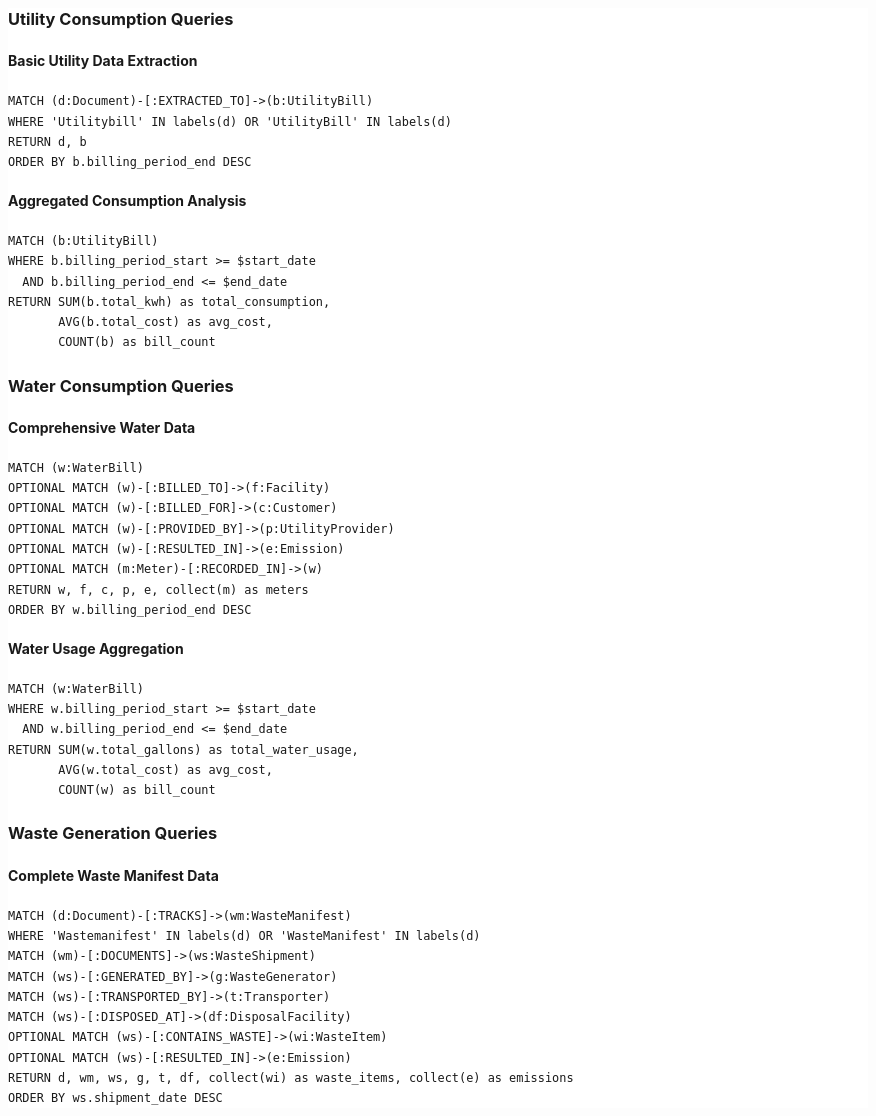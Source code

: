 ### Utility Consumption Queries

#### Basic Utility Data Extraction
```cypher
MATCH (d:Document)-[:EXTRACTED_TO]->(b:UtilityBill)
WHERE 'Utilitybill' IN labels(d) OR 'UtilityBill' IN labels(d)
RETURN d, b
ORDER BY b.billing_period_end DESC
```

#### Aggregated Consumption Analysis
```cypher
MATCH (b:UtilityBill)
WHERE b.billing_period_start >= $start_date 
  AND b.billing_period_end <= $end_date
RETURN SUM(b.total_kwh) as total_consumption,
       AVG(b.total_cost) as avg_cost,
       COUNT(b) as bill_count
```

### Water Consumption Queries

#### Comprehensive Water Data
```cypher
MATCH (w:WaterBill)
OPTIONAL MATCH (w)-[:BILLED_TO]->(f:Facility)
OPTIONAL MATCH (w)-[:BILLED_FOR]->(c:Customer)
OPTIONAL MATCH (w)-[:PROVIDED_BY]->(p:UtilityProvider)
OPTIONAL MATCH (w)-[:RESULTED_IN]->(e:Emission)
OPTIONAL MATCH (m:Meter)-[:RECORDED_IN]->(w)
RETURN w, f, c, p, e, collect(m) as meters
ORDER BY w.billing_period_end DESC
```

#### Water Usage Aggregation
```cypher
MATCH (w:WaterBill)
WHERE w.billing_period_start >= $start_date 
  AND w.billing_period_end <= $end_date
RETURN SUM(w.total_gallons) as total_water_usage,
       AVG(w.total_cost) as avg_cost,
       COUNT(w) as bill_count
```

### Waste Generation Queries

#### Complete Waste Manifest Data
```cypher
MATCH (d:Document)-[:TRACKS]->(wm:WasteManifest)
WHERE 'Wastemanifest' IN labels(d) OR 'WasteManifest' IN labels(d)
MATCH (wm)-[:DOCUMENTS]->(ws:WasteShipment)
MATCH (ws)-[:GENERATED_BY]->(g:WasteGenerator)
MATCH (ws)-[:TRANSPORTED_BY]->(t:Transporter)  
MATCH (ws)-[:DISPOSED_AT]->(df:DisposalFacility)
OPTIONAL MATCH (ws)-[:CONTAINS_WASTE]->(wi:WasteItem)
OPTIONAL MATCH (ws)-[:RESULTED_IN]->(e:Emission)
RETURN d, wm, ws, g, t, df, collect(wi) as waste_items, collect(e) as emissions
ORDER BY ws.shipment_date DESC
```
